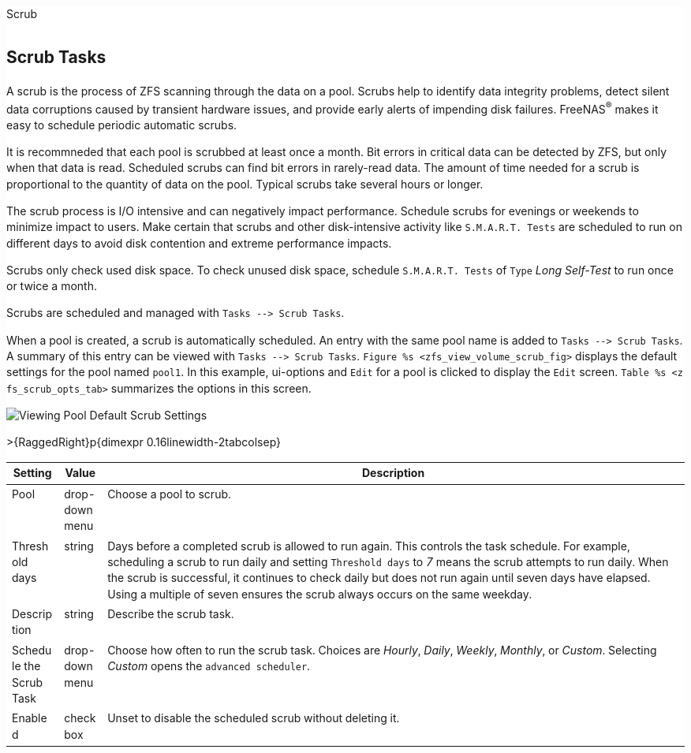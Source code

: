 <div class="index">

Scrub

</div>

Scrub Tasks
-----------

A scrub is the process of ZFS scanning through the data on a pool.
Scrubs help to identify data integrity problems, detect silent data
corruptions caused by transient hardware issues, and provide early
alerts of impending disk failures. FreeNAS<sup>®</sup> makes it easy to
schedule periodic automatic scrubs.

It is recommneded that each pool is scrubbed at least once a month. Bit
errors in critical data can be detected by ZFS, but only when that data
is read. Scheduled scrubs can find bit errors in rarely-read data. The
amount of time needed for a scrub is proportional to the quantity of
data on the pool. Typical scrubs take several hours or longer.

The scrub process is I/O intensive and can negatively impact
performance. Schedule scrubs for evenings or weekends to minimize impact
to users. Make certain that scrubs and other disk-intensive activity
like `S.M.A.R.T. Tests` are scheduled to run on different days to avoid
disk contention and extreme performance impacts.

Scrubs only check used disk space. To check unused disk space, schedule
`S.M.A.R.T. Tests` of `Type` *Long Self-Test* to run once or twice a
month.

Scrubs are scheduled and managed with `Tasks --> Scrub Tasks`.

When a pool is created, a scrub is automatically scheduled. An entry
with the same pool name is added to `Tasks --> Scrub Tasks`. A summary
of this entry can be viewed with `Tasks --> Scrub Tasks`.
`Figure %s <zfs_view_volume_scrub_fig>` displays the default settings
for the pool named `pool1`. In this example, ui-options and `Edit` for a
pool is clicked to display the `Edit` screen.
`Table %s <zfs_scrub_opts_tab>` summarizes the options in this screen.

<div id="zfs_view_volume_scrub_fig">

![Viewing Pool Default Scrub
Settings](images/tasks-scrub-tasks-actions-edit.png)

</div>

<div class="tabularcolumns">

&gt;{RaggedRight}p{dimexpr 0.16linewidth-2tabcolsep}

</div>

<div id="zfs_scrub_opts_tab">

| Setting                 | Value          | Description                                                                                                                                                                                                                                                                                                                                                                                                    |
|-------------------------|----------------|----------------------------------------------------------------------------------------------------------------------------------------------------------------------------------------------------------------------------------------------------------------------------------------------------------------------------------------------------------------------------------------------------------------|
| Pool                    | drop-down menu | Choose a pool to scrub.                                                                                                                                                                                                                                                                                                                                                                                        |
| Threshold days          | string         | Days before a completed scrub is allowed to run again. This controls the task schedule. For example, scheduling a scrub to run daily and setting `Threshold days` to *7* means the scrub attempts to run daily. When the scrub is successful, it continues to check daily but does not run again until seven days have elapsed. Using a multiple of seven ensures the scrub always occurs on the same weekday. |
| Description             | string         | Describe the scrub task.                                                                                                                                                                                                                                                                                                                                                                                       |
| Schedule the Scrub Task | drop-down menu | Choose how often to run the scrub task. Choices are *Hourly*, *Daily*, *Weekly*, *Monthly*, or *Custom*. Selecting *Custom* opens the `advanced scheduler`.                                                                                                                                                                                                                                                    |
| Enabled                 | checkbox       | Unset to disable the scheduled scrub without deleting it.                                                                                                                                                                                                                                                                                                                                                      |

